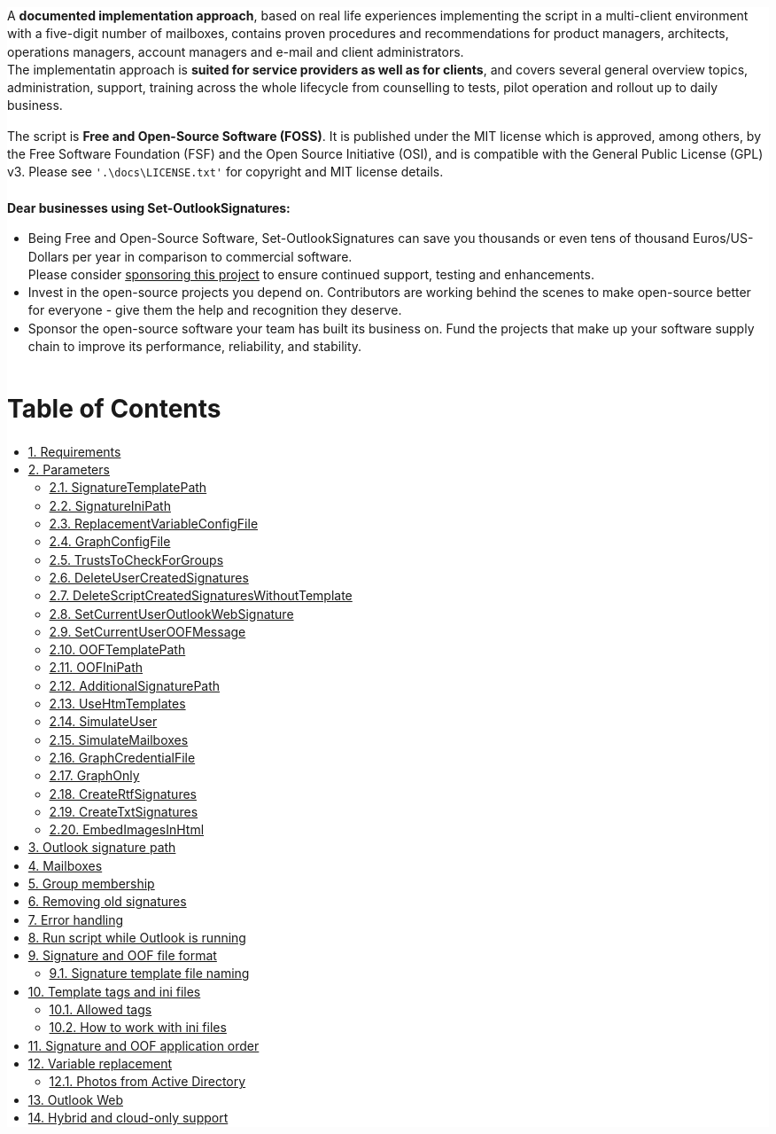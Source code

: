 A **documented implementation approach**, based on real life experiences implementing the script in a multi-client environment with a five-digit number of mailboxes, contains proven procedures and recommendations for product managers, architects, operations managers, account managers and e-mail and client administrators.  
The implementatin approach is **suited for service providers as well as for clients**, and covers several general overview topics, administration, support, training across the whole lifecycle from counselling to tests, pilot operation and rollout up to daily business.

The script is **Free and Open-Source Software (FOSS)**. It is published under the MIT license which is approved, among others, by the Free Software Foundation (FSF) and the Open Source Initiative (OSI), and is compatible with the General Public License (GPL) v3. Please see `'.\docs\LICENSE.txt'` for copyright and MIT license details.
<br><br>
**Dear businesses using Set-OutlookSignatures:**
- Being Free and Open-Source Software, Set-OutlookSignatures can save you thousands or even tens of thousand Euros/US-Dollars per year in comparison to commercial software.  
Please consider <a href="https://github.com/sponsors/GruberMarkus" target="_blank">sponsoring this project</a> to ensure continued support, testing and enhancements.
- Invest in the open-source projects you depend on. Contributors are working behind the scenes to make open-source better for everyone - give them the help and recognition they deserve.
- Sponsor the open-source software your team has built its business on. Fund the projects that make up your software supply chain to improve its performance, reliability, and stability.
# Table of Contents 
- [1. Requirements](#1-requirements)
- [2. Parameters](#2-parameters)
  - [2.1. SignatureTemplatePath](#21-signaturetemplatepath)
  - [2.2. SignatureIniPath](#22-signatureinipath)
  - [2.3. ReplacementVariableConfigFile](#23-replacementvariableconfigfile)
  - [2.4. GraphConfigFile](#24-graphconfigfile)
  - [2.5. TrustsToCheckForGroups](#25-truststocheckforgroups)
  - [2.6. DeleteUserCreatedSignatures](#26-deleteusercreatedsignatures)
  - [2.7. DeleteScriptCreatedSignaturesWithoutTemplate](#27-deletescriptcreatedsignatureswithouttemplate)
  - [2.8. SetCurrentUserOutlookWebSignature](#28-setcurrentuseroutlookwebsignature)
  - [2.9. SetCurrentUserOOFMessage](#29-setcurrentuseroofmessage)
  - [2.10. OOFTemplatePath](#210-ooftemplatepath)
  - [2.11. OOFIniPath](#211-oofinipath)
  - [2.12. AdditionalSignaturePath](#212-additionalsignaturepath)
  - [2.13. UseHtmTemplates](#213-usehtmtemplates)
  - [2.14. SimulateUser](#214-simulateuser)
  - [2.15. SimulateMailboxes](#215-simulatemailboxes)
  - [2.16. GraphCredentialFile](#216-graphcredentialfile)
  - [2.17. GraphOnly](#217-graphonly)
  - [2.18. CreateRtfSignatures](#218-creatertfsignatures)
  - [2.19. CreateTxtSignatures](#219-createtxtsignatures)
  - [2.20. EmbedImagesInHtml](#220-embedimagesinhtml)
- [3. Outlook signature path](#3-outlook-signature-path)
- [4. Mailboxes](#4-mailboxes)
- [5. Group membership](#5-group-membership)
- [6. Removing old signatures](#6-removing-old-signatures)
- [7. Error handling](#7-error-handling)
- [8. Run script while Outlook is running](#8-run-script-while-outlook-is-running)
- [9. Signature and OOF file format](#9-signature-and-oof-file-format)
  - [9.1. Signature template file naming](#91-signature-template-file-naming)
- [10. Template tags and ini files](#10-template-tags-and-ini-files)
  - [10.1. Allowed tags](#101-allowed-tags)
  - [10.2. How to work with ini files](#102-how-to-work-with-ini-files)
- [11. Signature and OOF application order](#11-signature-and-oof-application-order)
- [12. Variable replacement](#12-variable-replacement)
  - [12.1. Photos from Active Directory](#121-photos-from-active-directory)
- [13. Outlook Web](#13-outlook-web)
- [14. Hybrid and cloud-only support](#14-hybrid-and-cloud-only-support)